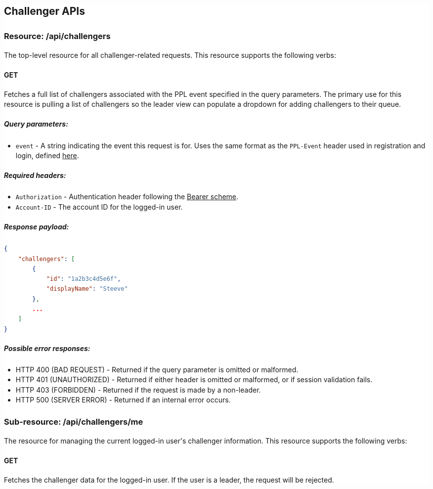 ## Challenger APIs

### Resource: /api/challengers

The top-level resource for all challenger-related requests. This resource supports the following verbs:

#### GET

Fetches a full list of challengers associated with the PPL event specified in the query parameters. The primary use for this resource is pulling a list of challengers so the leader view can populate a dropdown for adding challengers to their queue.

##### Query parameters:

- `event` - A string indicating the event this request is for. Uses the same format as the `PPL-Event` header used in registration and login, defined [here](#ppl-event).

##### Required headers:

- `Authorization` - Authentication header following the [Bearer scheme](https://www.rfc-editor.org/rfc/rfc6750#section-2.1).
- `Account-ID` - The account ID for the logged-in user.

##### Response payload:

```json
{
    "challengers": [
        {
            "id": "1a2b3c4d5e6f",
            "displayName": "Steeve"
        },
        ...
    ]
}
```

##### Possible error responses:

- HTTP 400 (BAD REQUEST) - Returned if the query parameter is omitted or malformed.
- HTTP 401 (UNAUTHORIZED) - Returned if either header is omitted or malformed, or if session validation fails.
- HTTP 403 (FORBIDDEN) - Returned if the request is made by a non-leader.
- HTTP 500 (SERVER ERROR) - Returned if an internal error occurs.

### Sub-resource: /api/challengers/me

The resource for managing the current logged-in user's challenger information. This resource supports the following verbs:

#### GET

Fetches the challenger data for the logged-in user. If the user is a leader, the request will be rejected.
